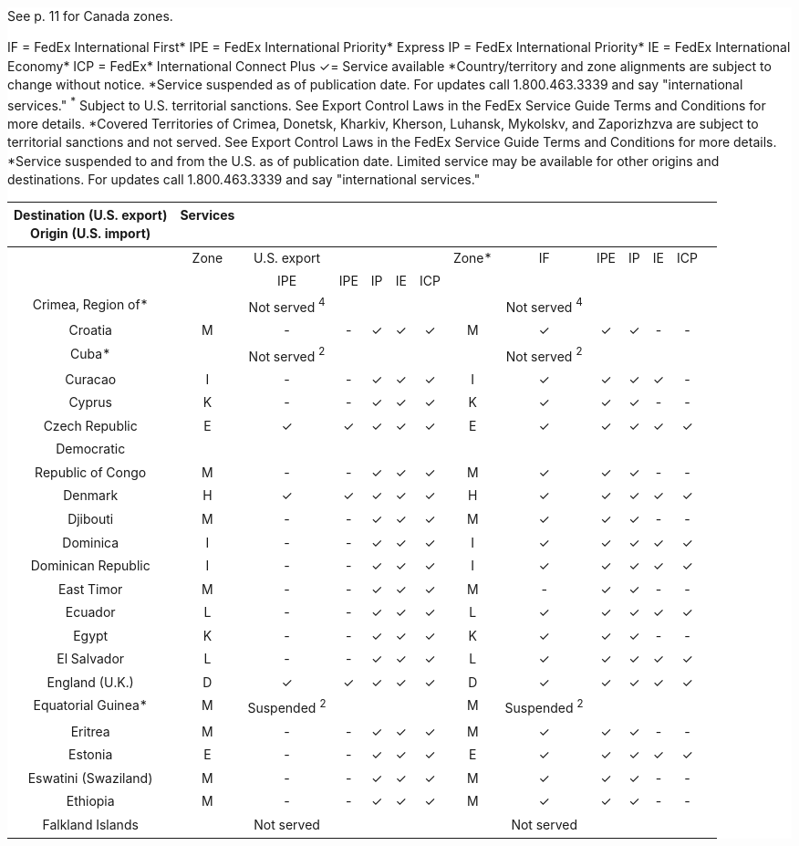 See p. 11 for Canada zones.

IF = FedEx International First*
IPE = FedEx International Priority* Express
IP = FedEx International Priority*
IE = FedEx International Economy*
ICP = FedEx* International Connect Plus
$\checkmark=$ Service available
*Country/territory and zone alignments are subject to change without notice.
*Service suspended as of publication date. For updates call 1.800.463.3339 and say "international services."
${ }^{*}$ Subject to U.S. territorial sanctions. See Export Control Laws in the FedEx Service Guide Terms and Conditions for more details.
*Covered Territories of Crimea, Donetsk, Kharkiv, Kherson, Luhansk, Mykolskv, and Zaporizhzva are subject to territorial sanctions and not served. See Export Control Laws in the FedEx Service Guide Terms and Conditions for more details.
*Service suspended to and from the U.S. as of publication date. Limited service may be available for other origins and destinations. For updates call 1.800.463.3339 and say "international services."

| Destination (U.S. export) <br> Origin (U.S. import) | Services |  |  |  |  |  |  |  |  |  |  |  |  |
| :--: | :--: | :--: | :--: | :--: | :--: | :--: | :--: | :--: | :--: | :--: | :--: | :--: | :--: |
|  | Zone | U.S. export |  |  |  |  | Zone* | IF | IPE | IP | IE | ICP |
|  |  | IPE | IPE | IP | IE | ICP |  |  |  |  |  |  |
| Crimea, Region of* |  | Not served ${ }^{4}$ |  |  |  |  |  | Not served ${ }^{4}$ |  |  |  |  |  |
| Croatia | M | - | - | $\checkmark$ | $\checkmark$ | $\checkmark$ | M | $\checkmark$ | $\checkmark$ | $\checkmark$ | - | - |
| Cuba* |  | Not served ${ }^{2}$ |  |  |  |  |  | Not served ${ }^{2}$ |  |  |  |  |  |
| Curacao | I | - | - | $\checkmark$ | $\checkmark$ | $\checkmark$ | I | $\checkmark$ | $\checkmark$ | $\checkmark$ | $\checkmark$ | - |
| Cyprus | K | - | - | $\checkmark$ | $\checkmark$ | $\checkmark$ | K | $\checkmark$ | $\checkmark$ | $\checkmark$ | - | - |
| Czech Republic | E | $\checkmark$ | $\checkmark$ | $\checkmark$ | $\checkmark$ | $\checkmark$ | E | $\checkmark$ | $\checkmark$ | $\checkmark$ | $\checkmark$ | $\checkmark$ |
| Democratic |  |  |  |  |  |  |  |  |  |  |  |  |
| Republic of Congo | M | - | - | $\checkmark$ | $\checkmark$ | $\checkmark$ | M | $\checkmark$ | $\checkmark$ | $\checkmark$ | - | - |
| Denmark | H | $\checkmark$ | $\checkmark$ | $\checkmark$ | $\checkmark$ | $\checkmark$ | H | $\checkmark$ | $\checkmark$ | $\checkmark$ | $\checkmark$ | $\checkmark$ |
| Djibouti | M | - | - | $\checkmark$ | $\checkmark$ | $\checkmark$ | M | $\checkmark$ | $\checkmark$ | $\checkmark$ | - | - |
| Dominica | I | - | - | $\checkmark$ | $\checkmark$ | $\checkmark$ | I | $\checkmark$ | $\checkmark$ | $\checkmark$ | $\checkmark$ | $\checkmark$ |
| Dominican Republic | I | - | - | $\checkmark$ | $\checkmark$ | $\checkmark$ | I | $\checkmark$ | $\checkmark$ | $\checkmark$ | $\checkmark$ | $\checkmark$ |
| East Timor | M | - | - | $\checkmark$ | $\checkmark$ | $\checkmark$ | M | - | $\checkmark$ | $\checkmark$ | - | - |
| Ecuador | L | - | - | $\checkmark$ | $\checkmark$ | $\checkmark$ | L | $\checkmark$ | $\checkmark$ | $\checkmark$ | $\checkmark$ | $\checkmark$ |
| Egypt | K | - | - | $\checkmark$ | $\checkmark$ | $\checkmark$ | K | $\checkmark$ | $\checkmark$ | $\checkmark$ | - | - |
| El Salvador | L | - | - | $\checkmark$ | $\checkmark$ | $\checkmark$ | L | $\checkmark$ | $\checkmark$ | $\checkmark$ | $\checkmark$ | $\checkmark$ |
| England (U.K.) | D | $\checkmark$ | $\checkmark$ | $\checkmark$ | $\checkmark$ | $\checkmark$ | D | $\checkmark$ | $\checkmark$ | $\checkmark$ | $\checkmark$ | $\checkmark$ |
| Equatorial Guinea* | M | Suspended ${ }^{2}$ |  |  |  |  | M | Suspended ${ }^{2}$ |  |  |  |  |
| Eritrea | M | - | - | $\checkmark$ | $\checkmark$ | $\checkmark$ | M | $\checkmark$ | $\checkmark$ | $\checkmark$ | - | - |
| Estonia | E | - | - | $\checkmark$ | $\checkmark$ | $\checkmark$ | E | $\checkmark$ | $\checkmark$ | $\checkmark$ | $\checkmark$ | $\checkmark$ |
| Eswatini (Swaziland) | M | - | - | $\checkmark$ | $\checkmark$ | $\checkmark$ | M | $\checkmark$ | $\checkmark$ | $\checkmark$ | - | - |
| Ethiopia | M | - | - | $\checkmark$ | $\checkmark$ | $\checkmark$ | M | $\checkmark$ | $\checkmark$ | $\checkmark$ | - | - |
| Falkland Islands |  | Not served |  |  |  |  |  | Not served |  |  |  |  |